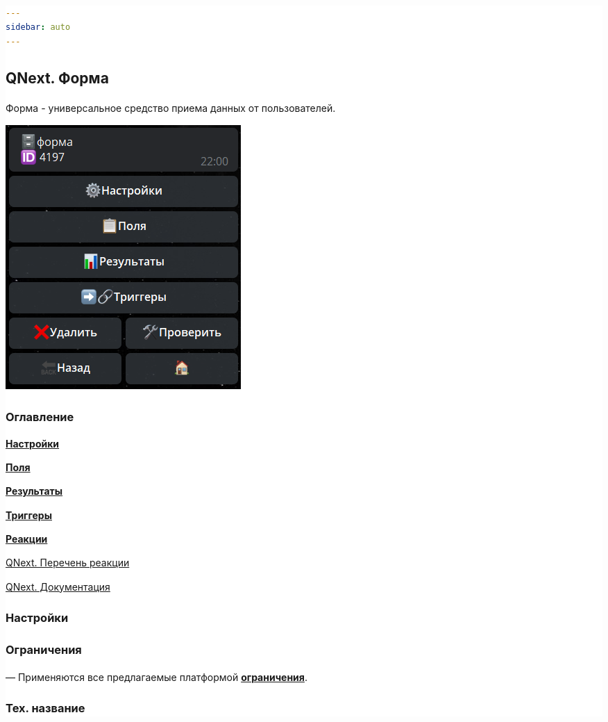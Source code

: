 ```yaml
---
sidebar: auto
---
```


## QNext. Форма

Форма - универсальное средство приема данных от пользователей.

![](./1.png)
### Оглавление

[**Настройки**](#настройки)

[**Поля**](#поля)

[**Результаты**](#результаты)

[**Триггеры**](#триггеры)

[**Реакции**](#реакции)



[QNext. Перечень реакции](/docs-test/ph/QNext-admin-reaction-about-05-01)

[QNext. Документация](/docs-test/ph/QNext-admin-documentation-05-08)


### Настройки
### Ограничения

— Применяются все предлагаемые платформой [**ограничения**](/docs-test/ph/Ogranicheniya-10-04).
### Тех. название 
